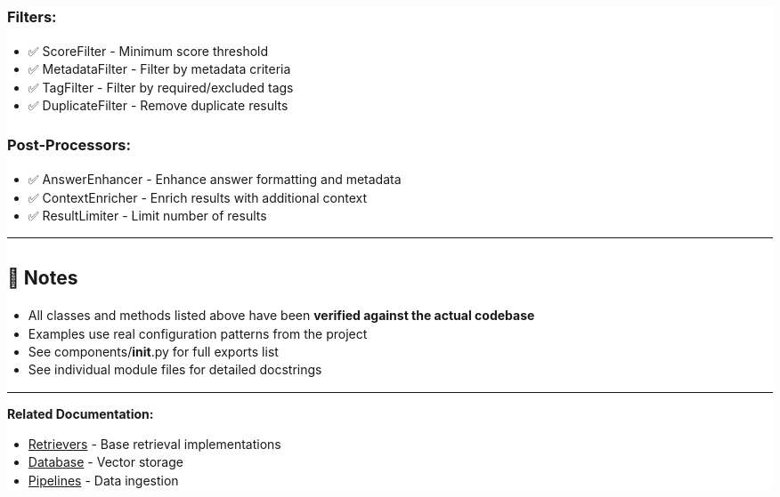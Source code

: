 ### Filters:
- ✅ ScoreFilter - Minimum score threshold
- ✅ MetadataFilter - Filter by metadata criteria
- ✅ TagFilter - Filter by required/excluded tags
- ✅ DuplicateFilter - Remove duplicate results

### Post-Processors:
- ✅ AnswerEnhancer - Enhance answer formatting and metadata
- ✅ ContextEnricher - Enrich results with additional context
- ✅ ResultLimiter - Limit number of results

---

## 📝 Notes

- All classes and methods listed above have been **verified against the actual codebase**
- Examples use real configuration patterns from the project
- See components/__init__.py for full exports list
- See individual module files for detailed docstrings

---

**Related Documentation:**
- [Retrievers](../retrievers/README.md) - Base retrieval implementations
- [Database](../database/README.md) - Vector storage
- [Pipelines](../pipelines/README.md) - Data ingestion
